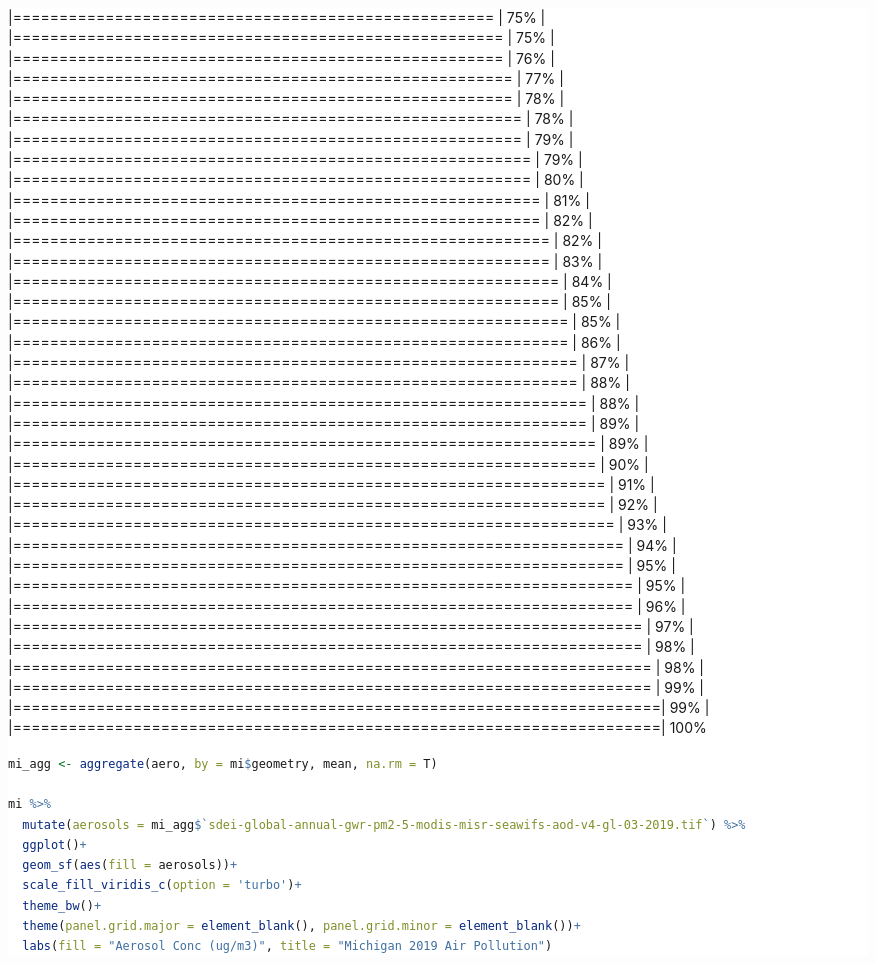 |====================================================                  |  75%  |                                                                              |=====================================================                 |  75%  |                                                                              |=====================================================                 |  76%  |                                                                              |======================================================                |  77%  |                                                                              |======================================================                |  78%  |                                                                              |=======================================================               |  78%  |                                                                              |=======================================================               |  79%  |                                                                              |========================================================              |  79%  |                                                                              |========================================================              |  80%  |                                                                              |=========================================================             |  81%  |                                                                              |=========================================================             |  82%  |                                                                              |==========================================================            |  82%  |                                                                              |==========================================================            |  83%  |                                                                              |===========================================================           |  84%  |                                                                              |===========================================================           |  85%  |                                                                              |============================================================          |  85%  |                                                                              |============================================================          |  86%  |                                                                              |=============================================================         |  87%  |                                                                              |=============================================================         |  88%  |                                                                              |==============================================================        |  88%  |                                                                              |==============================================================        |  89%  |                                                                              |===============================================================       |  89%  |                                                                              |===============================================================       |  90%  |
|================================================================      |  91%  |                                                                              |================================================================      |  92%  |                                                                              |=================================================================     |  93%  |                                                                              |==================================================================    |  94%  |                                                                              |==================================================================    |  95%  |                                                                              |===================================================================   |  95%  |                                                                              |===================================================================   |  96%  |                                                                              |====================================================================  |  97%  |                                                                              |====================================================================  |  98%  |                                                                              |===================================================================== |  98%  |                                                                              |===================================================================== |  99%  |                                                                              |======================================================================|  99%  |                                                                              |======================================================================| 100%

``` r
mi_agg <- aggregate(aero, by = mi$geometry, mean, na.rm = T)

mi %>%
  mutate(aerosols = mi_agg$`sdei-global-annual-gwr-pm2-5-modis-misr-seawifs-aod-v4-gl-03-2019.tif`) %>%
  ggplot()+
  geom_sf(aes(fill = aerosols))+
  scale_fill_viridis_c(option = 'turbo')+
  theme_bw()+
  theme(panel.grid.major = element_blank(), panel.grid.minor = element_blank())+
  labs(fill = "Aerosol Conc (ug/m3)", title = "Michigan 2019 Air Pollution")
```

